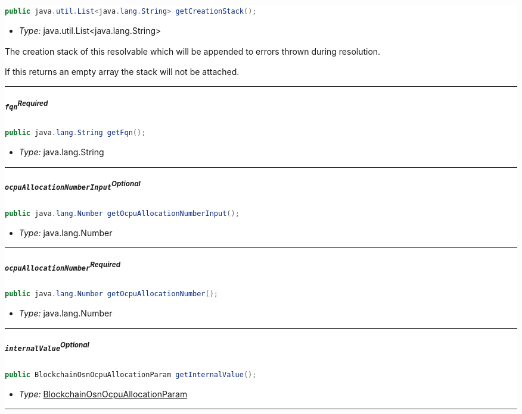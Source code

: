```java
public java.util.List<java.lang.String> getCreationStack();
```

- *Type:* java.util.List<java.lang.String>

The creation stack of this resolvable which will be appended to errors thrown during resolution.

If this returns an empty array the stack will not be attached.

---

##### `fqn`<sup>Required</sup> <a name="fqn" id="rhizo-co-terraform-provider-oci.blockchainOsn.BlockchainOsnOcpuAllocationParamOutputReference.property.fqn"></a>

```java
public java.lang.String getFqn();
```

- *Type:* java.lang.String

---

##### `ocpuAllocationNumberInput`<sup>Optional</sup> <a name="ocpuAllocationNumberInput" id="rhizo-co-terraform-provider-oci.blockchainOsn.BlockchainOsnOcpuAllocationParamOutputReference.property.ocpuAllocationNumberInput"></a>

```java
public java.lang.Number getOcpuAllocationNumberInput();
```

- *Type:* java.lang.Number

---

##### `ocpuAllocationNumber`<sup>Required</sup> <a name="ocpuAllocationNumber" id="rhizo-co-terraform-provider-oci.blockchainOsn.BlockchainOsnOcpuAllocationParamOutputReference.property.ocpuAllocationNumber"></a>

```java
public java.lang.Number getOcpuAllocationNumber();
```

- *Type:* java.lang.Number

---

##### `internalValue`<sup>Optional</sup> <a name="internalValue" id="rhizo-co-terraform-provider-oci.blockchainOsn.BlockchainOsnOcpuAllocationParamOutputReference.property.internalValue"></a>

```java
public BlockchainOsnOcpuAllocationParam getInternalValue();
```

- *Type:* <a href="#rhizo-co-terraform-provider-oci.blockchainOsn.BlockchainOsnOcpuAllocationParam">BlockchainOsnOcpuAllocationParam</a>

---